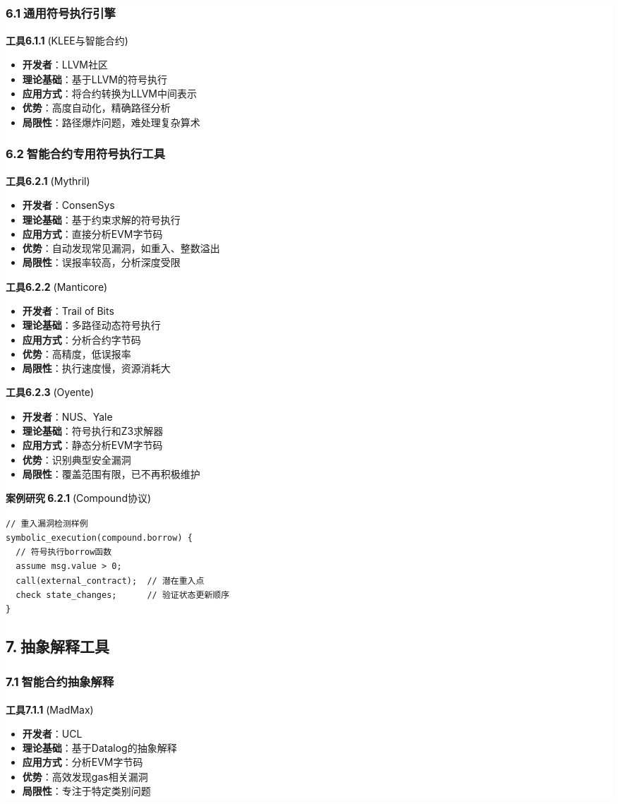 ### 6.1 通用符号执行引擎

**工具6.1.1** (KLEE与智能合约)

- **开发者**：LLVM社区
- **理论基础**：基于LLVM的符号执行
- **应用方式**：将合约转换为LLVM中间表示
- **优势**：高度自动化，精确路径分析
- **局限性**：路径爆炸问题，难处理复杂算术

### 6.2 智能合约专用符号执行工具

**工具6.2.1** (Mythril)

- **开发者**：ConsenSys
- **理论基础**：基于约束求解的符号执行
- **应用方式**：直接分析EVM字节码
- **优势**：自动发现常见漏洞，如重入、整数溢出
- **局限性**：误报率较高，分析深度受限

**工具6.2.2** (Manticore)

- **开发者**：Trail of Bits
- **理论基础**：多路径动态符号执行
- **应用方式**：分析合约字节码
- **优势**：高精度，低误报率
- **局限性**：执行速度慢，资源消耗大

**工具6.2.3** (Oyente)

- **开发者**：NUS、Yale
- **理论基础**：符号执行和Z3求解器
- **应用方式**：静态分析EVM字节码
- **优势**：识别典型安全漏洞
- **局限性**：覆盖范围有限，已不再积极维护

**案例研究 6.2.1** (Compound协议)

```text
// 重入漏洞检测样例
symbolic_execution(compound.borrow) {
  // 符号执行borrow函数
  assume msg.value > 0;
  call(external_contract);  // 潜在重入点
  check state_changes;      // 验证状态更新顺序
}
```

## 7. 抽象解释工具

### 7.1 智能合约抽象解释

**工具7.1.1** (MadMax)

- **开发者**：UCL
- **理论基础**：基于Datalog的抽象解释
- **应用方式**：分析EVM字节码
- **优势**：高效发现gas相关漏洞
- **局限性**：专注于特定类别问题
